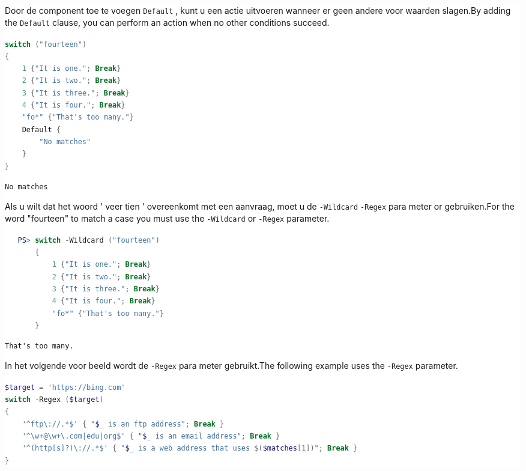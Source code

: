<span data-ttu-id="f26db-161">Door de component toe te voegen `Default` , kunt u een actie uitvoeren wanneer er geen andere voor waarden slagen.</span><span class="sxs-lookup"><span data-stu-id="f26db-161">By adding the `Default` clause, you can perform an action when no other conditions succeed.</span></span>

```powershell
switch ("fourteen")
{
    1 {"It is one."; Break}
    2 {"It is two."; Break}
    3 {"It is three."; Break}
    4 {"It is four."; Break}
    "fo*" {"That's too many."}
    Default {
        "No matches"
    }
}
```

```Output
No matches
```

<span data-ttu-id="f26db-162">Als u wilt dat het woord ' veer tien ' overeenkomt met een aanvraag, moet u de `-Wildcard` `-Regex` para meter or gebruiken.</span><span class="sxs-lookup"><span data-stu-id="f26db-162">For the word "fourteen" to match a case you must use the `-Wildcard` or `-Regex` parameter.</span></span>

```powershell
   PS> switch -Wildcard ("fourteen")
       {
           1 {"It is one."; Break}
           2 {"It is two."; Break}
           3 {"It is three."; Break}
           4 {"It is four."; Break}
           "fo*" {"That's too many."}
       }
 ```

```Output
That's too many.
```

<span data-ttu-id="f26db-163">In het volgende voor beeld wordt de `-Regex` para meter gebruikt.</span><span class="sxs-lookup"><span data-stu-id="f26db-163">The following example uses the `-Regex` parameter.</span></span>

```powershell
$target = 'https://bing.com'
switch -Regex ($target)
{
    '^ftp\://.*$' { "$_ is an ftp address"; Break }
    '^\w+@\w+\.com|edu|org$' { "$_ is an email address"; Break }
    '^(http[s]?)\://.*$' { "$_ is a web address that uses $($matches[1])"; Break }
}
```
